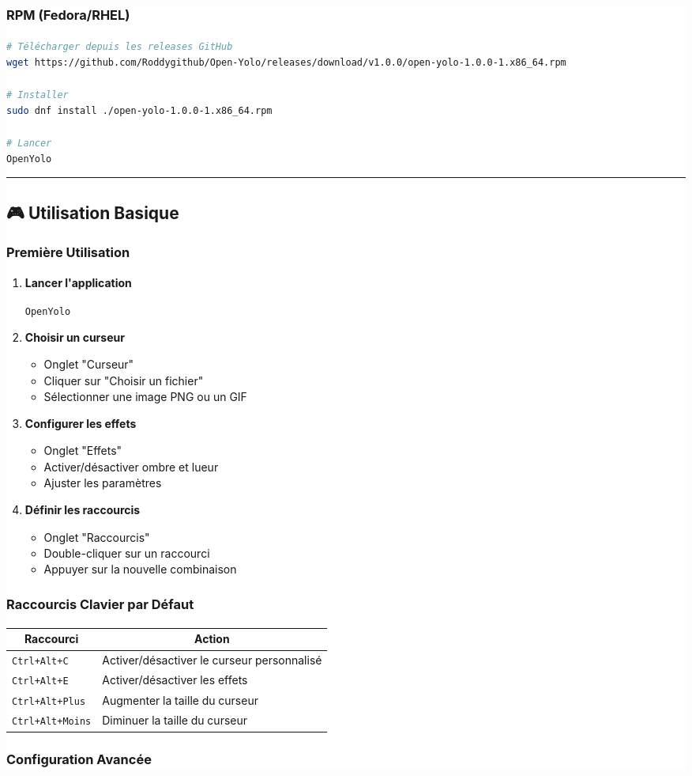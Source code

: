 ### RPM (Fedora/RHEL)

```bash
# Télécharger depuis les releases GitHub
wget https://github.com/Roddygithub/Open-Yolo/releases/download/v1.0.0/open-yolo-1.0.0-1.x86_64.rpm

# Installer
sudo dnf install ./open-yolo-1.0.0-1.x86_64.rpm

# Lancer
OpenYolo
```

---

## 🎮 Utilisation Basique

### Première Utilisation

1. **Lancer l'application**
   ```bash
   OpenYolo
   ```

2. **Choisir un curseur**
   - Onglet "Curseur"
   - Cliquer sur "Choisir un fichier"
   - Sélectionner une image PNG ou un GIF

3. **Configurer les effets**
   - Onglet "Effets"
   - Activer/désactiver ombre et lueur
   - Ajuster les paramètres

4. **Définir les raccourcis**
   - Onglet "Raccourcis"
   - Double-cliquer sur un raccourci
   - Appuyer sur la nouvelle combinaison

### Raccourcis Clavier par Défaut

| Raccourci | Action |
|-----------|--------|
| `Ctrl+Alt+C` | Activer/désactiver le curseur personnalisé |
| `Ctrl+Alt+E` | Activer/désactiver les effets |
| `Ctrl+Alt+Plus` | Augmenter la taille du curseur |
| `Ctrl+Alt+Moins` | Diminuer la taille du curseur |

### Configuration Avancée
